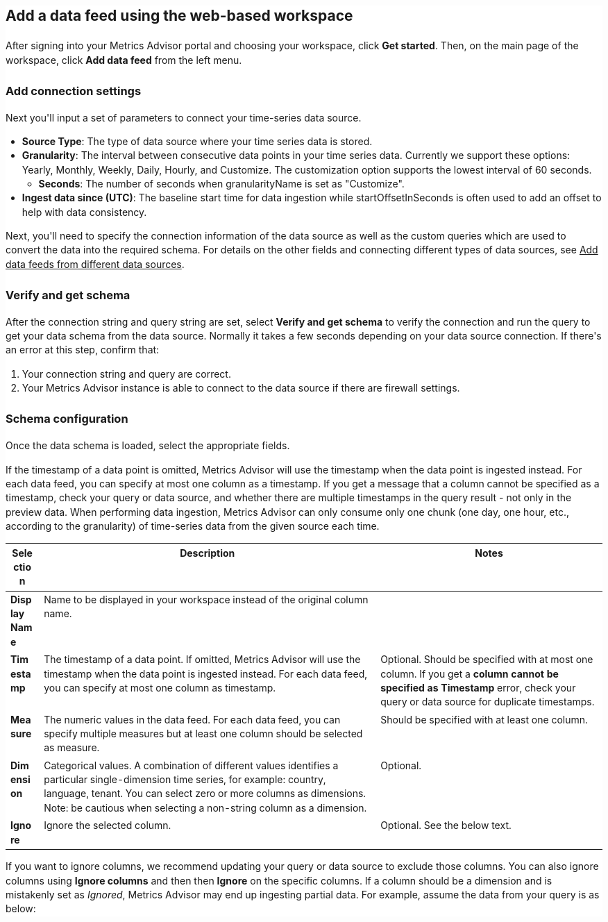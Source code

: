 ## Add a data feed using the web-based workspace

After signing into your Metrics Advisor portal and choosing your workspace, click **Get started**. Then, on the main page of the workspace, click **Add data feed** from the left menu.

### Add connection settings

Next you'll input a set of parameters to connect your time-series data source. 
* **Source Type**: The type of data source where your time series data is stored.
* **Granularity**: The interval between consecutive data points in your time series data. Currently we support these options: Yearly, Monthly, Weekly, Daily, Hourly, and Customize. The customization option supports the lowest interval of 60 seconds.
  * **Seconds**: The number of seconds when granularityName is set as "Customize".
* **Ingest data since (UTC)**: The baseline start time for data ingestion while startOffsetInSeconds is often used to add an offset to help with data consistency.

Next, you'll need to specify the connection information of the data source as well as the custom queries which are used to convert the data into the required schema. For details on the other fields and connecting different types of data sources, see [Add data feeds from different data sources](../data-feeds-from-different-sources.md).

### Verify and get schema
After the connection string and query string are set, select **Verify and get schema** to verify the connection and run the query to get your data schema from the data source. Normally it takes a few seconds depending on your data source connection. If there's an error at this step, confirm that:

1. Your connection string and query are correct.
2. Your Metrics Advisor instance is able to connect to the data source if there are firewall settings.

### Schema configuration
Once the data schema is loaded, select the appropriate fields.

If the timestamp of a data point is omitted, Metrics Advisor will use the timestamp when the data point is ingested instead. For each data feed, you can specify at most one column as a timestamp. If you get a message that a column cannot be specified as a timestamp, check your query or data source, and whether there are multiple timestamps in the query result - not only in the preview data. When performing data ingestion, Metrics Advisor can only consume only one chunk (one day, one hour, etc., according to the granularity) of time-series data from the given source each time.

|Selection  |Description  |Notes  |
|---------|---------|---------|
| **Display Name** | Name to be displayed in your workspace instead of the original column name. | |
|**Timestamp**     | The timestamp of a data point. If omitted, Metrics Advisor will use the timestamp when the data point is ingested instead. For each data feed, you can specify at most one column as timestamp.        | Optional. Should be specified with at most one column. If you get a **column cannot be specified as Timestamp** error, check your query or data source for duplicate timestamps.      |
|**Measure**     |  The numeric values in the data feed. For each data feed, you can specify multiple measures but at least one column should be selected as measure.        | Should be specified with at least one column.        |
|**Dimension**     | Categorical values. A combination of different values identifies a particular single-dimension time series, for example: country, language, tenant. You can select zero or more columns as dimensions. Note: be cautious when selecting a non-string column as a dimension. | Optional.        |
|**Ignore**     | Ignore the selected column.        | Optional. See the below text.       |

If you want to ignore columns, we recommend updating your query or data source to exclude those columns. You can also ignore columns using **Ignore columns** and then then **Ignore** on the specific columns. If a column should be a dimension and is mistakenly set as *Ignored*, Metrics Advisor may end up ingesting partial data. For example, assume the data from your query is as below:
